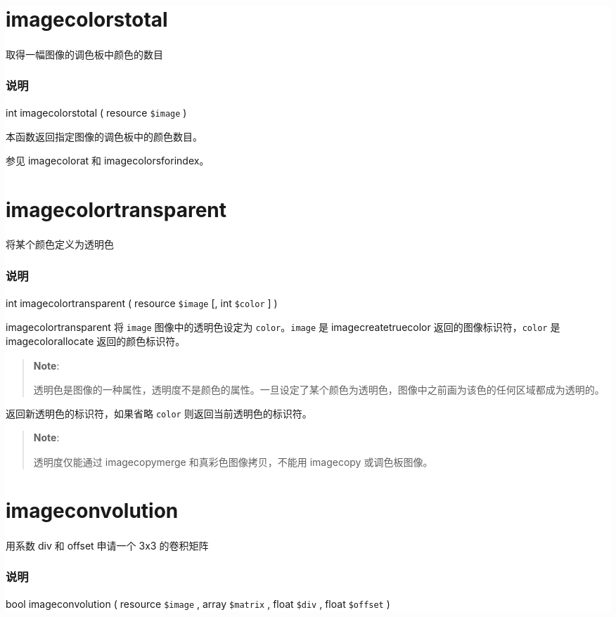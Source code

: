 imagecolorstotal
================

取得一幅图像的调色板中颜色的数目

### 说明

<span class="type">int</span> <span
class="methodname">imagecolorstotal</span> ( <span
class="methodparam"><span class="type">resource</span> `$image`</span> )

本函数返回指定图像的调色板中的颜色数目。

参见 <span class="function">imagecolorat</span> 和 <span
class="function">imagecolorsforindex</span>。

imagecolortransparent
=====================

将某个颜色定义为透明色

### 说明

<span class="type">int</span> <span
class="methodname">imagecolortransparent</span> ( <span
class="methodparam"><span class="type">resource</span> `$image`</span>
\[, <span class="methodparam"><span class="type">int</span>
`$color`</span> \] )

<span class="function">imagecolortransparent</span> 将 `image`
图像中的透明色设定为 `color`。`image` 是 <span
class="function">imagecreatetruecolor</span> 返回的图像标识符，`color`
是 <span class="function">imagecolorallocate</span> 返回的颜色标识符。

> **Note**:
>
> 透明色是图像的一种属性，透明度不是颜色的属性。一旦设定了某个颜色为透明色，图像中之前画为该色的任何区域都成为透明的。

返回新透明色的标识符，如果省略 `color` 则返回当前透明色的标识符。

> **Note**:
>
> 透明度仅能通过 <span class="function">imagecopymerge</span>
> 和真彩色图像拷贝，不能用 <span class="function">imagecopy</span>
> 或调色板图像。

imageconvolution
================

用系数 div 和 offset 申请一个 3x3 的卷积矩阵

### 说明

<span class="type">bool</span> <span
class="methodname">imageconvolution</span> ( <span
class="methodparam"><span class="type">resource</span> `$image`</span> ,
<span class="methodparam"><span class="type">array</span>
`$matrix`</span> , <span class="methodparam"><span
class="type">float</span> `$div`</span> , <span
class="methodparam"><span class="type">float</span> `$offset`</span> )
